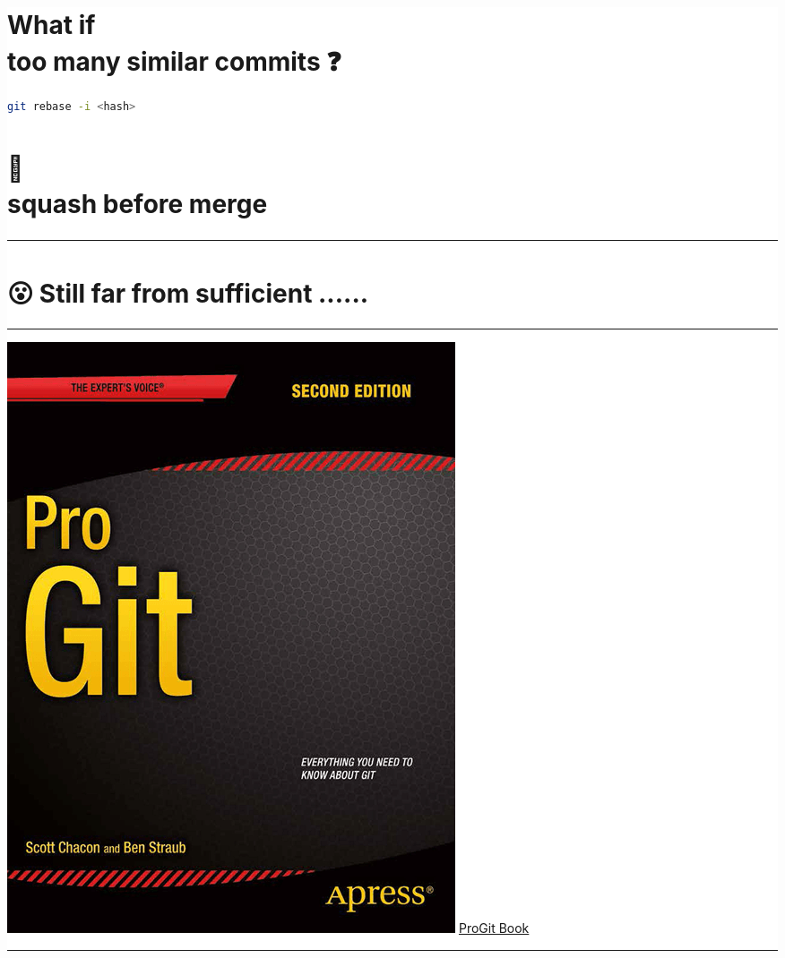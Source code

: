 
#  What if <br/> too many similar commits ❓

```bash
git rebase -i <hash>
```
#  💯 <br/> squash before merge

---





#  😮 Still far from sufficient ......

---



![bg auto left:60%](assets/progit.png)
[ProGit Book](https://git-scm.com/book/en/v2)

---